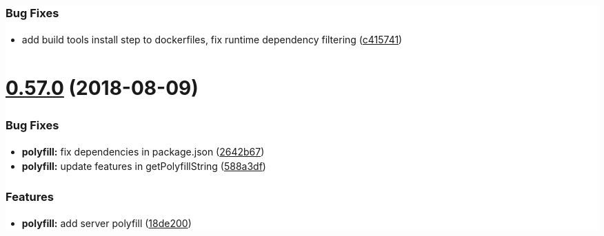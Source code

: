 
### Bug Fixes

* add build tools install step to dockerfiles, fix runtime dependency filtering ([c415741](https://github.com/edenlabllc/ehealth.web/commit/c415741))





<a name="0.57.0"></a>
# [0.57.0](https://github.com/edenlabllc/ehealth.web/compare/v0.56.3...v0.57.0) (2018-08-09)


### Bug Fixes

* **polyfill:** fix dependencies in package.json ([2642b67](https://github.com/edenlabllc/ehealth.web/commit/2642b67))
* **polyfill:** update features in getPolyfillString ([588a3df](https://github.com/edenlabllc/ehealth.web/commit/588a3df))


### Features

* **polyfill:** add server polyfill ([18de200](https://github.com/edenlabllc/ehealth.web/commit/18de200))
